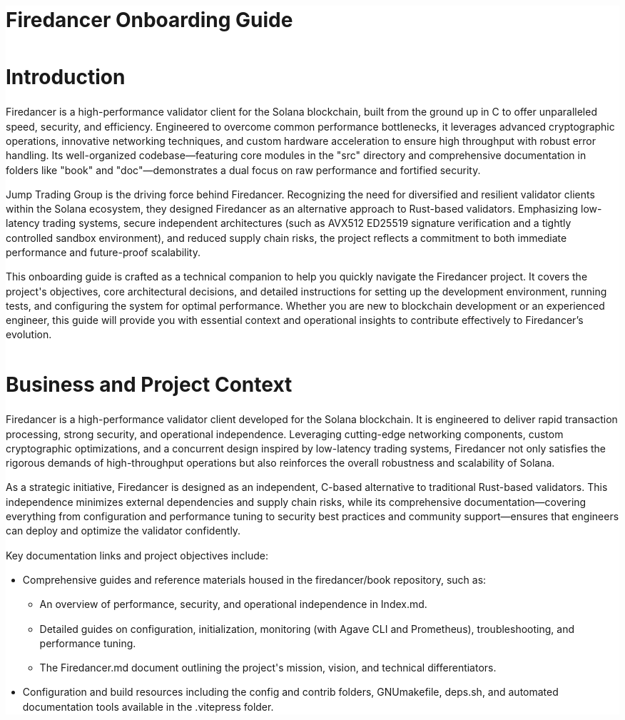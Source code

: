 Firedancer Onboarding Guide
===========================

Introduction
============

Firedancer is a high-performance validator client for the Solana blockchain, built from the ground up in C to offer unparalleled speed, security, and efficiency. Engineered to overcome common performance bottlenecks, it leverages advanced cryptographic operations, innovative networking techniques, and custom hardware acceleration to ensure high throughput with robust error handling. Its well-organized codebase—featuring core modules in the "src" directory and comprehensive documentation in folders like "book" and "doc"—demonstrates a dual focus on raw performance and fortified security.

Jump Trading Group is the driving force behind Firedancer. Recognizing the need for diversified and resilient validator clients within the Solana ecosystem, they designed Firedancer as an alternative approach to Rust-based validators. Emphasizing low-latency trading systems, secure independent architectures (such as AVX512 ED25519 signature verification and a tightly controlled sandbox environment), and reduced supply chain risks, the project reflects a commitment to both immediate performance and future-proof scalability.

This onboarding guide is crafted as a technical companion to help you quickly navigate the Firedancer project. It covers the project's objectives, core architectural decisions, and detailed instructions for setting up the development environment, running tests, and configuring the system for optimal performance. Whether you are new to blockchain development or an experienced engineer, this guide will provide you with essential context and operational insights to contribute effectively to Firedancer’s evolution.

Business and Project Context
============================

Firedancer is a high-performance validator client developed for the Solana blockchain. It is engineered to deliver rapid transaction processing, strong security, and operational independence. Leveraging cutting-edge networking components, custom cryptographic optimizations, and a concurrent design inspired by low-latency trading systems, Firedancer not only satisfies the rigorous demands of high-throughput operations but also reinforces the overall robustness and scalability of Solana.

As a strategic initiative, Firedancer is designed as an independent, C-based alternative to traditional Rust-based validators. This independence minimizes external dependencies and supply chain risks, while its comprehensive documentation—covering everything from configuration and performance tuning to security best practices and community support—ensures that engineers can deploy and optimize the validator confidently.

Key documentation links and project objectives include:

* Comprehensive guides and reference materials housed in the firedancer/book repository, such as:
    
    * An overview of performance, security, and operational independence in Index.md.
        
    * Detailed guides on configuration, initialization, monitoring (with Agave CLI and Prometheus), troubleshooting, and performance tuning.
        
    * The Firedancer.md document outlining the project's mission, vision, and technical differentiators.
        
* Configuration and build resources including the config and contrib folders, GNUmakefile, deps.sh, and automated documentation tools available in the .vitepress folder.
    
